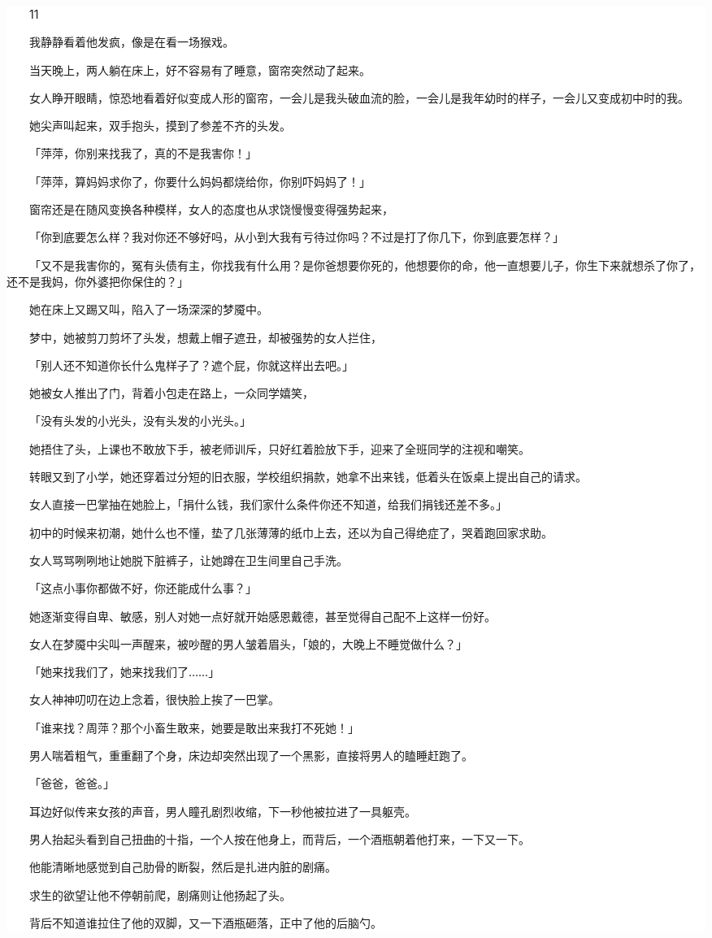 &emsp;&emsp;11  
  
&emsp;&emsp;我静静看着他发疯，像是在看一场猴戏。  
  
&emsp;&emsp;当天晚上，两人躺在床上，好不容易有了睡意，窗帘突然动了起来。  
  
&emsp;&emsp;女人睁开眼睛，惊恐地看着好似变成人形的窗帘，一会儿是我头破血流的脸，一会儿是我年幼时的样子，一会儿又变成初中时的我。  
  
&emsp;&emsp;她尖声叫起来，双手抱头，摸到了参差不齐的头发。  
  
&emsp;&emsp;「萍萍，你别来找我了，真的不是我害你！」  
  
&emsp;&emsp;「萍萍，算妈妈求你了，你要什么妈妈都烧给你，你别吓妈妈了！」  
  
&emsp;&emsp;窗帘还是在随风变换各种模样，女人的态度也从求饶慢慢变得强势起来，  
  
&emsp;&emsp;「你到底要怎么样？我对你还不够好吗，从小到大我有亏待过你吗？不过是打了你几下，你到底要怎样？」  
  
&emsp;&emsp;「又不是我害你的，冤有头债有主，你找我有什么用？是你爸想要你死的，他想要你的命，他一直想要儿子，你生下来就想杀了你了，还不是我妈，你外婆把你保住的？」  
  
&emsp;&emsp;她在床上又踢又叫，陷入了一场深深的梦魇中。  
  
&emsp;&emsp;梦中，她被剪刀剪坏了头发，想戴上帽子遮丑，却被强势的女人拦住，  
  
&emsp;&emsp;「别人还不知道你长什么鬼样子了？遮个屁，你就这样出去吧。」  
  
&emsp;&emsp;她被女人推出了门，背着小包走在路上，一众同学嬉笑，  
  
&emsp;&emsp;「没有头发的小光头，没有头发的小光头。」  
  
&emsp;&emsp;她捂住了头，上课也不敢放下手，被老师训斥，只好红着脸放下手，迎来了全班同学的注视和嘲笑。  
  
&emsp;&emsp;转眼又到了小学，她还穿着过分短的旧衣服，学校组织捐款，她拿不出来钱，低着头在饭桌上提出自己的请求。  
  
&emsp;&emsp;女人直接一巴掌抽在她脸上，「捐什么钱，我们家什么条件你还不知道，给我们捐钱还差不多。」  
  
&emsp;&emsp;初中的时候来初潮，她什么也不懂，垫了几张薄薄的纸巾上去，还以为自己得绝症了，哭着跑回家求助。  
  
&emsp;&emsp;女人骂骂咧咧地让她脱下脏裤子，让她蹲在卫生间里自己手洗。  
  
&emsp;&emsp;「这点小事你都做不好，你还能成什么事？」  
  
&emsp;&emsp;她逐渐变得自卑、敏感，别人对她一点好就开始感恩戴德，甚至觉得自己配不上这样一份好。  
  
&emsp;&emsp;女人在梦魇中尖叫一声醒来，被吵醒的男人皱着眉头，「娘的，大晚上不睡觉做什么？」  
  
&emsp;&emsp;「她来找我们了，她来找我们了……」  
  
&emsp;&emsp;女人神神叨叨在边上念着，很快脸上挨了一巴掌。  
  
&emsp;&emsp;「谁来找？周萍？那个小畜生敢来，她要是敢出来我打不死她！」  
  
&emsp;&emsp;男人喘着粗气，重重翻了个身，床边却突然出现了一个黑影，直接将男人的瞌睡赶跑了。  
  
&emsp;&emsp;「爸爸，爸爸。」  
  
&emsp;&emsp;耳边好似传来女孩的声音，男人瞳孔剧烈收缩，下一秒他被拉进了一具躯壳。  
  
&emsp;&emsp;男人抬起头看到自己扭曲的十指，一个人按在他身上，而背后，一个酒瓶朝着他打来，一下又一下。  
  
&emsp;&emsp;他能清晰地感觉到自己肋骨的断裂，然后是扎进内脏的剧痛。  
  
&emsp;&emsp;求生的欲望让他不停朝前爬，剧痛则让他扬起了头。  
  
&emsp;&emsp;背后不知道谁拉住了他的双脚，又一下酒瓶砸落，正中了他的后脑勺。  
  